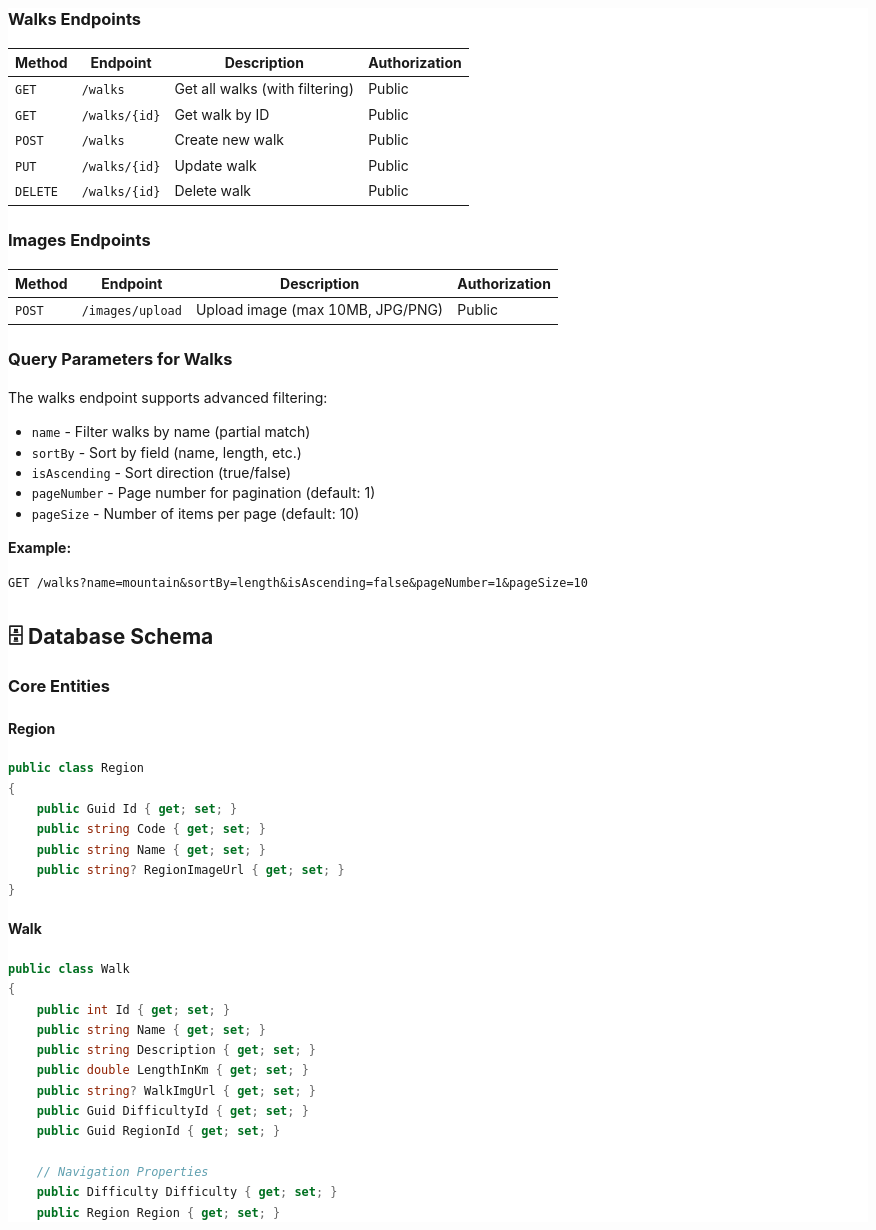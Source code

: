 ### Walks Endpoints

| Method | Endpoint | Description | Authorization |
|--------|----------|-------------|---------------|
| `GET` | `/walks` | Get all walks (with filtering) | Public |
| `GET` | `/walks/{id}` | Get walk by ID | Public |
| `POST` | `/walks` | Create new walk | Public |
| `PUT` | `/walks/{id}` | Update walk | Public |
| `DELETE` | `/walks/{id}` | Delete walk | Public |

### Images Endpoints

| Method | Endpoint | Description | Authorization |
|--------|----------|-------------|---------------|
| `POST` | `/images/upload` | Upload image (max 10MB, JPG/PNG) | Public |

### Query Parameters for Walks

The walks endpoint supports advanced filtering:

- `name` - Filter walks by name (partial match)
- `sortBy` - Sort by field (name, length, etc.)
- `isAscending` - Sort direction (true/false)
- `pageNumber` - Page number for pagination (default: 1)
- `pageSize` - Number of items per page (default: 10)

**Example:**
```
GET /walks?name=mountain&sortBy=length&isAscending=false&pageNumber=1&pageSize=10
```

## 🗄️ Database Schema

### Core Entities

#### Region
```csharp
public class Region
{
    public Guid Id { get; set; }
    public string Code { get; set; }
    public string Name { get; set; }
    public string? RegionImageUrl { get; set; }
}
```

#### Walk
```csharp
public class Walk
{
    public int Id { get; set; }
    public string Name { get; set; }
    public string Description { get; set; }
    public double LengthInKm { get; set; }
    public string? WalkImgUrl { get; set; }
    public Guid DifficultyId { get; set; }
    public Guid RegionId { get; set; }
    
    // Navigation Properties
    public Difficulty Difficulty { get; set; }
    public Region Region { get; set; }
```